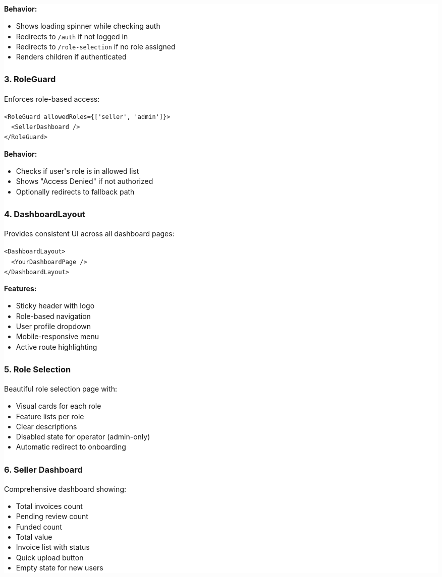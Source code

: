 **Behavior:**
- Shows loading spinner while checking auth
- Redirects to `/auth` if not logged in
- Redirects to `/role-selection` if no role assigned
- Renders children if authenticated

### 3. RoleGuard
Enforces role-based access:
```tsx
<RoleGuard allowedRoles={['seller', 'admin']}>
  <SellerDashboard />
</RoleGuard>
```

**Behavior:**
- Checks if user's role is in allowed list
- Shows "Access Denied" if not authorized
- Optionally redirects to fallback path

### 4. DashboardLayout
Provides consistent UI across all dashboard pages:
```tsx
<DashboardLayout>
  <YourDashboardPage />
</DashboardLayout>
```

**Features:**
- Sticky header with logo
- Role-based navigation
- User profile dropdown
- Mobile-responsive menu
- Active route highlighting

### 5. Role Selection
Beautiful role selection page with:
- Visual cards for each role
- Feature lists per role
- Clear descriptions
- Disabled state for operator (admin-only)
- Automatic redirect to onboarding

### 6. Seller Dashboard
Comprehensive dashboard showing:
- Total invoices count
- Pending review count
- Funded count
- Total value
- Invoice list with status
- Quick upload button
- Empty state for new users
